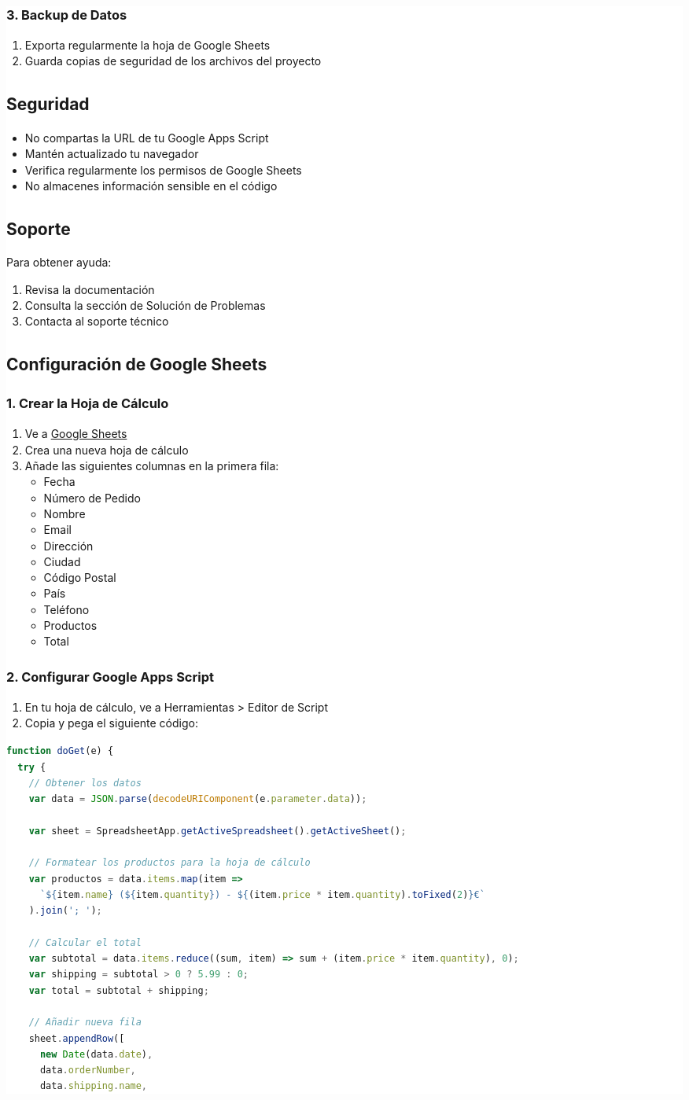 ### 3. Backup de Datos
1. Exporta regularmente la hoja de Google Sheets
2. Guarda copias de seguridad de los archivos del proyecto

## Seguridad
- No compartas la URL de tu Google Apps Script
- Mantén actualizado tu navegador
- Verifica regularmente los permisos de Google Sheets
- No almacenes información sensible en el código

## Soporte
Para obtener ayuda:
1. Revisa la documentación
2. Consulta la sección de Solución de Problemas
3. Contacta al soporte técnico

## Configuración de Google Sheets

### 1. Crear la Hoja de Cálculo
1. Ve a [Google Sheets](https://sheets.google.com)
2. Crea una nueva hoja de cálculo
3. Añade las siguientes columnas en la primera fila:
   - Fecha
   - Número de Pedido
   - Nombre
   - Email
   - Dirección
   - Ciudad
   - Código Postal
   - País
   - Teléfono
   - Productos
   - Total

### 2. Configurar Google Apps Script
1. En tu hoja de cálculo, ve a Herramientas > Editor de Script
2. Copia y pega el siguiente código:

```javascript
function doGet(e) {
  try {
    // Obtener los datos
    var data = JSON.parse(decodeURIComponent(e.parameter.data));
    
    var sheet = SpreadsheetApp.getActiveSpreadsheet().getActiveSheet();
    
    // Formatear los productos para la hoja de cálculo
    var productos = data.items.map(item => 
      `${item.name} (${item.quantity}) - ${(item.price * item.quantity).toFixed(2)}€`
    ).join('; ');
    
    // Calcular el total
    var subtotal = data.items.reduce((sum, item) => sum + (item.price * item.quantity), 0);
    var shipping = subtotal > 0 ? 5.99 : 0;
    var total = subtotal + shipping;
    
    // Añadir nueva fila
    sheet.appendRow([
      new Date(data.date),
      data.orderNumber,
      data.shipping.name,
```